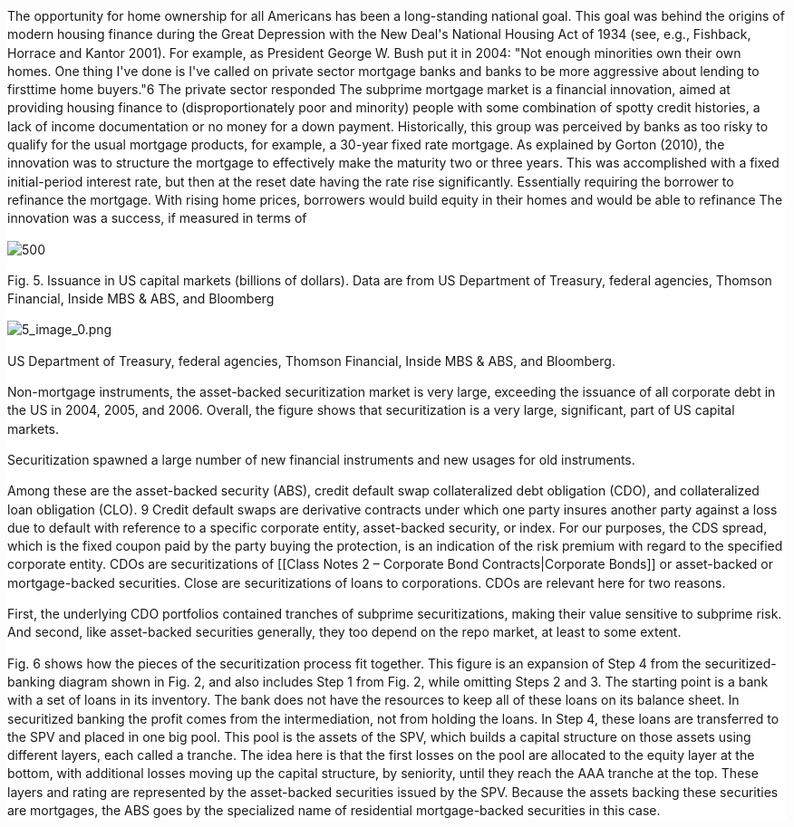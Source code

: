 The opportunity for home ownership for all Americans has been a long-standing national goal. This goal was behind the origins of modern housing finance during the Great Depression with the New Deal's National Housing Act of 1934 (see,  e.g.,  Fishback,  Horrace and Kantor 2001). For example,  as President George W. Bush put it in 2004: "Not enough minorities own their own homes. One thing I've done is I've called on private sector mortgage banks and banks to be more aggressive about lending to firsttime home buyers."6 The private sector responded The subprime mortgage market is a financial innovation,  aimed at providing housing finance to (disproportionately poor and minority) people with some combination of spotty credit histories,  a lack of income documentation or no money for a down payment. Historically,  this group was perceived by banks as too risky to qualify for the usual mortgage products,  for example,  a 30-year fixed rate mortgage. As explained by Gorton (2010),  the innovation was to structure the mortgage to effectively make the maturity two or three years. This was accomplished with a fixed initial-period interest rate,  but then at the reset date having the rate rise significantly. Essentially requiring the borrower to refinance the mortgage. With rising home prices,  borrowers would build equity in their homes and would be able to refinance The innovation was a success,  if measured in terms of

 ![500](https://storage.simpletex.cn/view/fkWp0GxCRAouGtWgGNSUgixHWMg5xEkgq)

Fig. 5. Issuance in US capital markets (billions of dollars). Data are from US Department of Treasury,  federal agencies,  Thomson Financial,  Inside MBS & ABS,  and Bloomberg

![5_image_0.png](5_image_0.png)

US Department of Treasury,  federal agencies,  Thomson Financial,  Inside MBS & ABS,  and Bloomberg.

Non-mortgage instruments,  the asset-backed securitization market is very large,  exceeding the issuance of all corporate debt in the US in 2004,  2005,  and 2006. Overall,  the figure shows that securitization is a very large,  significant,  part of US capital markets.

Securitization spawned a large number of new financial instruments and new usages for old instruments.

Among these are the asset-backed security (ABS),  credit default swap collateralized debt obligation (CDO),  and collateralized loan obligation (CLO). 9 Credit default swaps are derivative contracts under which one party insures another party against a loss due to default with reference to a specific corporate entity,  asset-backed security,  or index. For our purposes,  the CDS spread,  which is the fixed coupon paid by the party buying the protection,  is an indication of the risk premium with regard to the specified corporate entity. CDOs are securitizations of [[Class Notes 2 – Corporate Bond Contracts|Corporate Bonds]] or asset-backed or mortgage-backed securities. Close are securitizations of loans to corporations. CDOs are relevant here for two reasons.

First,  the underlying CDO portfolios contained tranches of subprime securitizations,  making their value sensitive to subprime risk. And second,  like asset-backed securities generally,  they too depend on the repo market,  at least to some extent.

Fig. 6 shows how the pieces of the securitization process fit together. This figure is an expansion of Step 4 from the securitized-banking diagram shown in Fig. 2,  and also includes Step 1 from Fig. 2,  while omitting Steps 2 and 3. The starting point is a bank with a set of loans in its inventory. The bank does not have the resources to keep all of these loans on its balance sheet. In securitized banking the profit comes from the intermediation,  not from holding the loans. In Step 4,  these loans are transferred to the SPV and placed in one big pool. This pool is the assets of the SPV,  which builds a capital structure on those assets using different layers,  each called a tranche. The idea here is that the first losses on the pool are allocated to the equity layer at the bottom,  with additional losses moving up the capital structure,  by seniority,  until they reach the AAA tranche at the top. These layers and rating are represented by the asset-backed securities issued by the SPV. Because the assets backing these securities are mortgages,  the ABS goes by the specialized name of residential mortgage-backed securities in this case.
